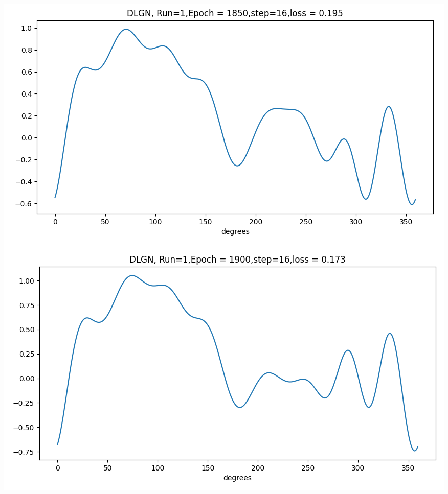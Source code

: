 <p align="center"> <img src= 'all_figs/Preds(DLGN, Run=1,Epoch = 1850,step=16,loss = 0.195).png' /> </p>
<p align="center"> <img src= 'all_figs/Preds(DLGN, Run=1,Epoch = 1900,step=16,loss = 0.173).png' /> </p>